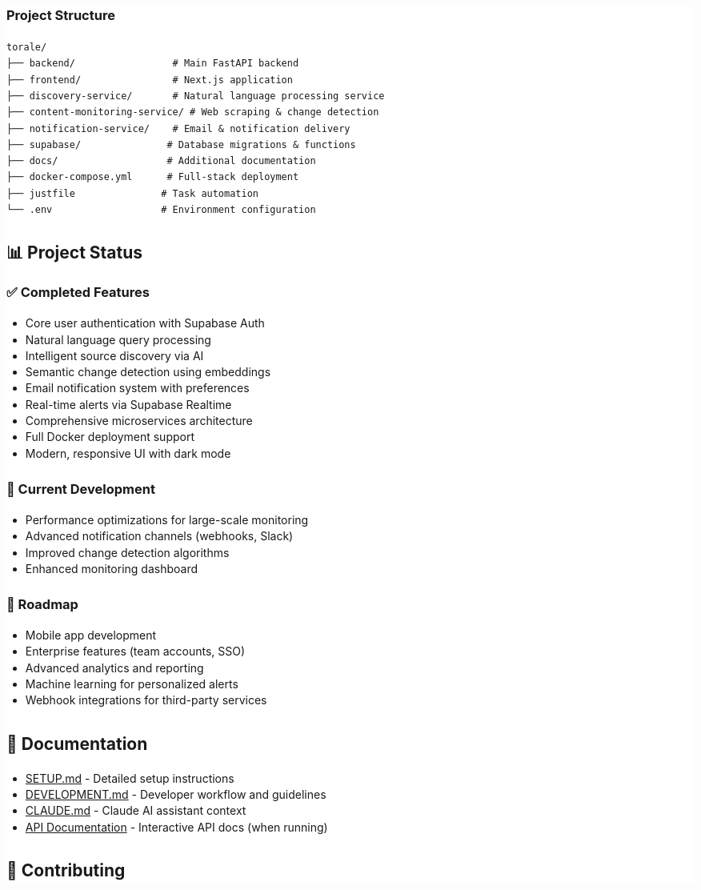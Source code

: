 ### Project Structure

```
torale/
├── backend/                 # Main FastAPI backend
├── frontend/                # Next.js application
├── discovery-service/       # Natural language processing service
├── content-monitoring-service/ # Web scraping & change detection
├── notification-service/    # Email & notification delivery
├── supabase/               # Database migrations & functions
├── docs/                   # Additional documentation
├── docker-compose.yml      # Full-stack deployment
├── justfile               # Task automation
└── .env                   # Environment configuration
```

## 📊 Project Status

### ✅ Completed Features
- Core user authentication with Supabase Auth
- Natural language query processing
- Intelligent source discovery via AI
- Semantic change detection using embeddings
- Email notification system with preferences
- Real-time alerts via Supabase Realtime
- Comprehensive microservices architecture
- Full Docker deployment support
- Modern, responsive UI with dark mode

### 🚧 Current Development
- Performance optimizations for large-scale monitoring
- Advanced notification channels (webhooks, Slack)
- Improved change detection algorithms
- Enhanced monitoring dashboard

### 🎯 Roadmap
- Mobile app development
- Enterprise features (team accounts, SSO)
- Advanced analytics and reporting
- Machine learning for personalized alerts
- Webhook integrations for third-party services

## 📖 Documentation

- [SETUP.md](./SETUP.md) - Detailed setup instructions
- [DEVELOPMENT.md](./DEVELOPMENT.md) - Developer workflow and guidelines
- [CLAUDE.md](./CLAUDE.md) - Claude AI assistant context
- [API Documentation](http://localhost:8000/docs) - Interactive API docs (when running)

## 🤝 Contributing
